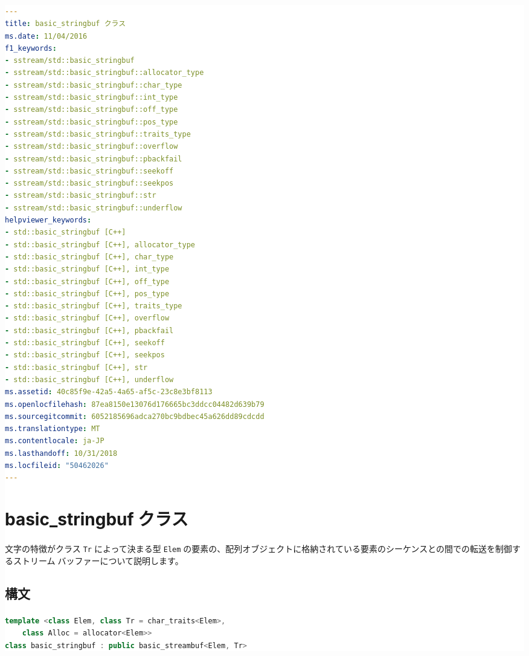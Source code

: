 ```yaml
---
title: basic_stringbuf クラス
ms.date: 11/04/2016
f1_keywords:
- sstream/std::basic_stringbuf
- sstream/std::basic_stringbuf::allocator_type
- sstream/std::basic_stringbuf::char_type
- sstream/std::basic_stringbuf::int_type
- sstream/std::basic_stringbuf::off_type
- sstream/std::basic_stringbuf::pos_type
- sstream/std::basic_stringbuf::traits_type
- sstream/std::basic_stringbuf::overflow
- sstream/std::basic_stringbuf::pbackfail
- sstream/std::basic_stringbuf::seekoff
- sstream/std::basic_stringbuf::seekpos
- sstream/std::basic_stringbuf::str
- sstream/std::basic_stringbuf::underflow
helpviewer_keywords:
- std::basic_stringbuf [C++]
- std::basic_stringbuf [C++], allocator_type
- std::basic_stringbuf [C++], char_type
- std::basic_stringbuf [C++], int_type
- std::basic_stringbuf [C++], off_type
- std::basic_stringbuf [C++], pos_type
- std::basic_stringbuf [C++], traits_type
- std::basic_stringbuf [C++], overflow
- std::basic_stringbuf [C++], pbackfail
- std::basic_stringbuf [C++], seekoff
- std::basic_stringbuf [C++], seekpos
- std::basic_stringbuf [C++], str
- std::basic_stringbuf [C++], underflow
ms.assetid: 40c85f9e-42a5-4a65-af5c-23c8e3bf8113
ms.openlocfilehash: 87ea8150e13076d176665bc3ddcc04482d639b79
ms.sourcegitcommit: 6052185696adca270bc9bdbec45a626dd89cdcdd
ms.translationtype: MT
ms.contentlocale: ja-JP
ms.lasthandoff: 10/31/2018
ms.locfileid: "50462026"
---
```

# <a name="basicstringbuf-class"></a>basic_stringbuf クラス

文字の特徴がクラス `Tr` によって決まる型 `Elem` の要素の、配列オブジェクトに格納されている要素のシーケンスとの間での転送を制御するストリーム バッファーについて説明します。

## <a name="syntax"></a>構文

```cpp
template <class Elem, class Tr = char_traits<Elem>,
    class Alloc = allocator<Elem>>
class basic_stringbuf : public basic_streambuf<Elem, Tr>
```
